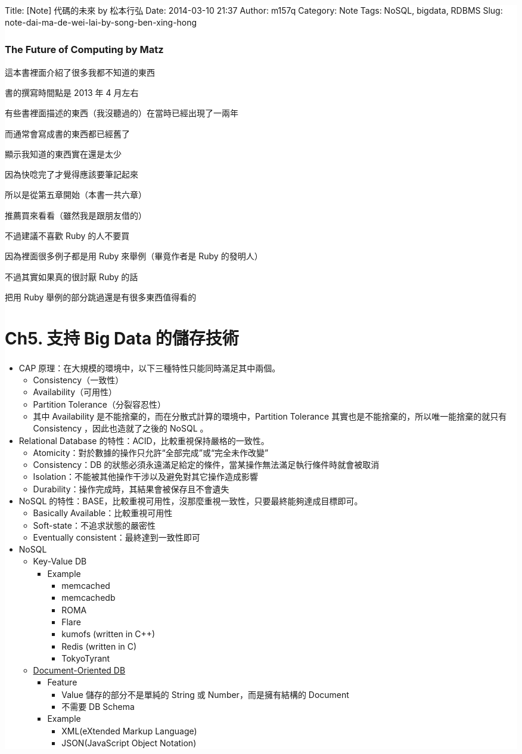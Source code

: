 Title: [Note] 代碼的未來 by 松本行弘
Date: 2014-03-10 21:37
Author: m157q
Category: Note
Tags: NoSQL, bigdata, RDBMS
Slug: note-dai-ma-de-wei-lai-by-song-ben-xing-hong

### The Future of Computing by Matz  
  
這本書裡面介紹了很多我都不知道的東西  
  
書的撰寫時間點是 2013 年 4 月左右  
  
有些書裡面描述的東西（我沒聽過的）在當時已經出現了一兩年  
  
而通常會寫成書的東西都已經舊了  
  
顯示我知道的東西實在還是太少  
  
因為快唸完了才覺得應該要筆記起來  
  
所以是從第五章開始（本書一共六章）  
  
推薦買來看看（雖然我是跟朋友借的）  
  
不過建議不喜歡 Ruby 的人不要買  
  
因為裡面很多例子都是用 Ruby 來舉例（畢竟作者是 Ruby 的發明人）  
  
不過其實如果真的很討厭 Ruby 的話  
  
把用 Ruby 舉例的部分跳過還是有很多東西值得看的  
  
  
  
Ch5. 支持 Big Data 的儲存技術  
===  
  
+ CAP 原理：在大規模的環境中，以下三種特性只能同時滿足其中兩個。  
    + Consistency（一致性）  
    + Availability（可用性）  
    + Partition Tolerance（分裂容忍性）  
    + 其中 Availability 是不能捨棄的，而在分散式計算的環境中，Partition Tolerance 其實也是不能捨棄的，所以唯一能捨棄的就只有 Consistency ，因此也造就了之後的 NoSQL 。  
+ Relational Database 的特性：ACID，比較重視保持嚴格的一致性。  
    + Atomicity：對於數據的操作只允許“全部完成”或“完全未作改變”  
    + Consistency：DB 的狀態必須永遠滿足給定的條件，當某操作無法滿足執行條件時就會被取消  
    + Isolation：不能被其他操作干涉以及避免對其它操作造成影響  
    + Durability：操作完成時，其結果會被保存且不會遺失  
+ NoSQL 的特性：BASE，比較重視可用性，沒那麼重視一致性，只要最終能夠達成目標即可。  
    + Basically Available：比較重視可用性  
    + Soft-state：不追求狀態的嚴密性  
    + Eventually consistent：最終達到一致性即可  
+ NoSQL  
    + Key-Value DB  
        + Example  
            + memcached  
            + memcachedb  
            + ROMA  
            + Flare  
            + kumofs (written in C++)  
            + Redis (written in C)  
            + TokyoTyrant  
    + [Document-Oriented DB](http://en.wikipedia.org/wiki/Document-oriented_database)  
        + Feature  
            + Value 儲存的部分不是單純的 String 或 Number，而是擁有結構的 Document  
            + 不需要 DB Schema  
        + Example  
            + XML(eXtended Markup Language)  
            + JSON(JavaScript Object Notation)  